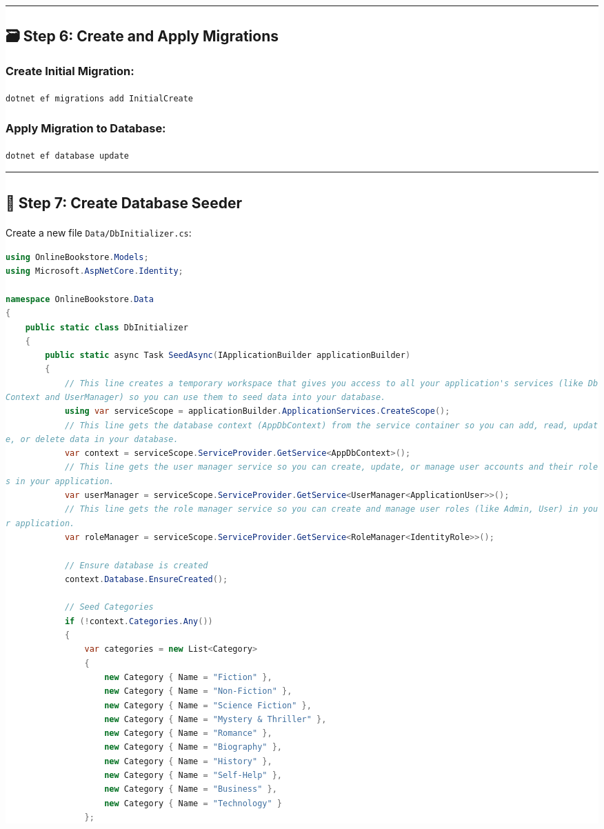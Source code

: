 
---

## 🗃️ Step 6: Create and Apply Migrations

### **Create Initial Migration:**
```bash
dotnet ef migrations add InitialCreate
```

### **Apply Migration to Database:**
```bash
dotnet ef database update
```

---

## 🌱 Step 7: Create Database Seeder

Create a new file `Data/DbInitializer.cs`:

```csharp
using OnlineBookstore.Models;
using Microsoft.AspNetCore.Identity;

namespace OnlineBookstore.Data
{
    public static class DbInitializer
    {
        public static async Task SeedAsync(IApplicationBuilder applicationBuilder)
        {
            // This line creates a temporary workspace that gives you access to all your application's services (like DbContext and UserManager) so you can use them to seed data into your database.
            using var serviceScope = applicationBuilder.ApplicationServices.CreateScope();
            // This line gets the database context (AppDbContext) from the service container so you can add, read, update, or delete data in your database.
            var context = serviceScope.ServiceProvider.GetService<AppDbContext>();
            // This line gets the user manager service so you can create, update, or manage user accounts and their roles in your application.
            var userManager = serviceScope.ServiceProvider.GetService<UserManager<ApplicationUser>>();
            // This line gets the role manager service so you can create and manage user roles (like Admin, User) in your application.
            var roleManager = serviceScope.ServiceProvider.GetService<RoleManager<IdentityRole>>();

            // Ensure database is created
            context.Database.EnsureCreated();

            // Seed Categories
            if (!context.Categories.Any())
            {
                var categories = new List<Category>
                {
                    new Category { Name = "Fiction" },
                    new Category { Name = "Non-Fiction" },
                    new Category { Name = "Science Fiction" },
                    new Category { Name = "Mystery & Thriller" },
                    new Category { Name = "Romance" },
                    new Category { Name = "Biography" },
                    new Category { Name = "History" },
                    new Category { Name = "Self-Help" },
                    new Category { Name = "Business" },
                    new Category { Name = "Technology" }
                };

```